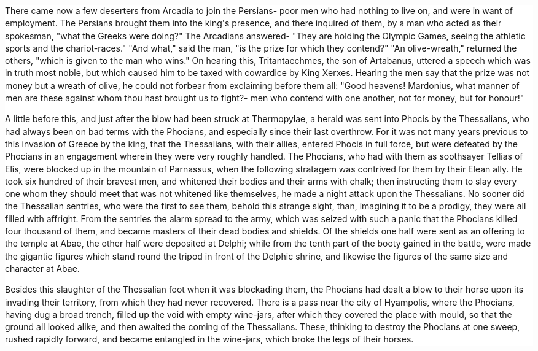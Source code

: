 There came now a few deserters from Arcadia to join the
Persians- poor men who had nothing to live on, and were in want of
employment. The Persians brought them into the king's presence, and
there inquired of them, by a man who acted as their spokesman, "what
the Greeks were doing?" The Arcadians answered- "They are holding
the Olympic Games, seeing the athletic sports and the
chariot-races." "And what," said the man, "is the prize for which they
contend?" "An olive-wreath," returned the others, "which is given to
the man who wins." On hearing this, Tritantaechmes, the son of
Artabanus, uttered a speech which was in truth most noble, but which
caused him to be taxed with cowardice by King Xerxes. Hearing the
men say that the prize was not money but a wreath of olive, he could
not forbear from exclaiming before them all: "Good heavens! Mardonius,
what manner of men are these against whom thou hast brought us to
fight?- men who contend with one another, not for money, but for
honour!"

A little before this, and just after the blow had been struck at
Thermopylae, a herald was sent into Phocis by the Thessalians, who had
always been on bad terms with the Phocians, and especially since their
last overthrow. For it was not many years previous to this invasion of
Greece by the king, that the Thessalians, with their allies, entered
Phocis in full force, but were defeated by the Phocians in an
engagement wherein they were very roughly handled. The Phocians, who
had with them as soothsayer Tellias of Elis, were blocked up in the
mountain of Parnassus, when the following stratagem was contrived
for them by their Elean ally. He took six hundred of their bravest
men, and whitened their bodies and their arms with chalk; then
instructing them to slay every one whom they should meet that was
not whitened like themselves, he made a night attack upon the
Thessalians. No sooner did the Thessalian sentries, who were the first
to see them, behold this strange sight, than, imagining it to be a
prodigy, they were all filled with affright. From the sentries the
alarm spread to the army, which was seized with such a panic that
the Phocians killed four thousand of them, and became masters of their
dead bodies and shields. Of the shields one half were sent as an
offering to the temple at Abae, the other half were deposited at
Delphi; while from the tenth part of the booty gained in the battle,
were made the gigantic figures which stand round the tripod in front
of the Delphic shrine, and likewise the figures of the same size and
character at Abae.

Besides this slaughter of the Thessalian foot when it was
blockading them, the Phocians had dealt a blow to their horse upon its
invading their territory, from which they had never recovered. There
is a pass near the city of Hyampolis, where the Phocians, having dug a
broad trench, filled up the void with empty wine-jars, after which
they covered the place with mould, so that the ground all looked
alike, and then awaited the coming of the Thessalians. These, thinking
to destroy the Phocians at one sweep, rushed rapidly forward, and
became entangled in the wine-jars, which broke the legs of their
horses.
